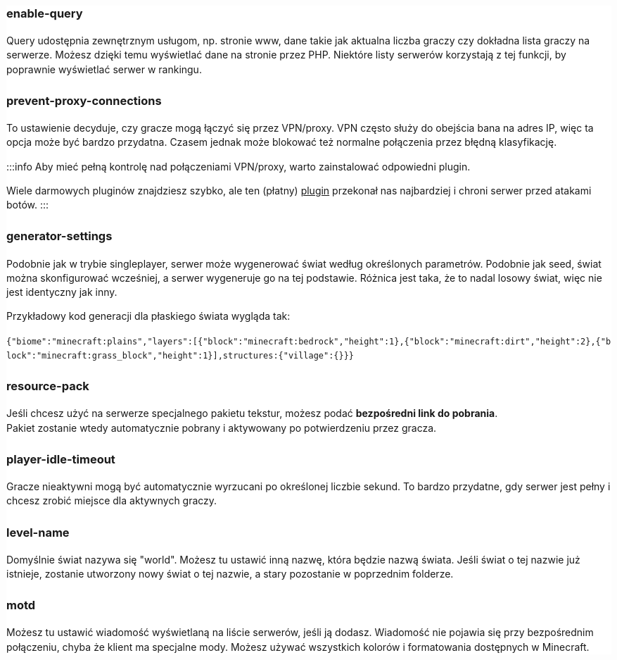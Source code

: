 ### enable-query

Query udostępnia zewnętrznym usługom, np. stronie www, dane takie jak aktualna liczba graczy czy dokładna lista graczy na serwerze. Możesz dzięki temu wyświetlać dane na stronie przez PHP. Niektóre listy serwerów korzystają z tej funkcji, by poprawnie wyświetlać serwer w rankingu.

### prevent-proxy-connections

To ustawienie decyduje, czy gracze mogą łączyć się przez VPN/proxy. VPN często służy do obejścia bana na adres IP, więc ta opcja może być bardzo przydatna. Czasem jednak może blokować też normalne połączenia przez błędną klasyfikację.

:::info
Aby mieć pełną kontrolę nad połączeniami VPN/proxy, warto zainstalować odpowiedni plugin.

Wiele darmowych pluginów znajdziesz szybko, ale ten (płatny) [plugin](https://www.spigotmc.org/resources/antibotdeluxe-%E2%80%BA-the-most-advanced-antibot-spigot-bungee-1500-purchases-1-7-1-15.31700/updates) przekonał nas najbardziej i chroni serwer przed atakami botów.
:::

### generator-settings

Podobnie jak w trybie singleplayer, serwer może wygenerować świat według określonych parametrów. Podobnie jak seed, świat można skonfigurować wcześniej, a serwer wygeneruje go na tej podstawie. Różnica jest taka, że to nadal losowy świat, więc nie jest identyczny jak inny.

Przykładowy kod generacji dla płaskiego świata wygląda tak:

`{"biome":"minecraft:plains","layers":[{"block":"minecraft:bedrock","height":1},{"block":"minecraft:dirt","height":2},{"block":"minecraft:grass_block","height":1}],structures:{"village":{}}}`

### resource-pack

Jeśli chcesz użyć na serwerze specjalnego pakietu tekstur, możesz podać **bezpośredni link do pobrania**.  
Pakiet zostanie wtedy automatycznie pobrany i aktywowany po potwierdzeniu przez gracza.

### player-idle-timeout

Gracze nieaktywni mogą być automatycznie wyrzucani po określonej liczbie sekund. To bardzo przydatne, gdy serwer jest pełny i chcesz zrobić miejsce dla aktywnych graczy.

### level-name

Domyślnie świat nazywa się "world". Możesz tu ustawić inną nazwę, która będzie nazwą świata. Jeśli świat o tej nazwie już istnieje, zostanie utworzony nowy świat o tej nazwie, a stary pozostanie w poprzednim folderze.

### motd

Możesz tu ustawić wiadomość wyświetlaną na liście serwerów, jeśli ją dodasz. Wiadomość nie pojawia się przy bezpośrednim połączeniu, chyba że klient ma specjalne mody. Możesz używać wszystkich kolorów i formatowania dostępnych w Minecraft.
